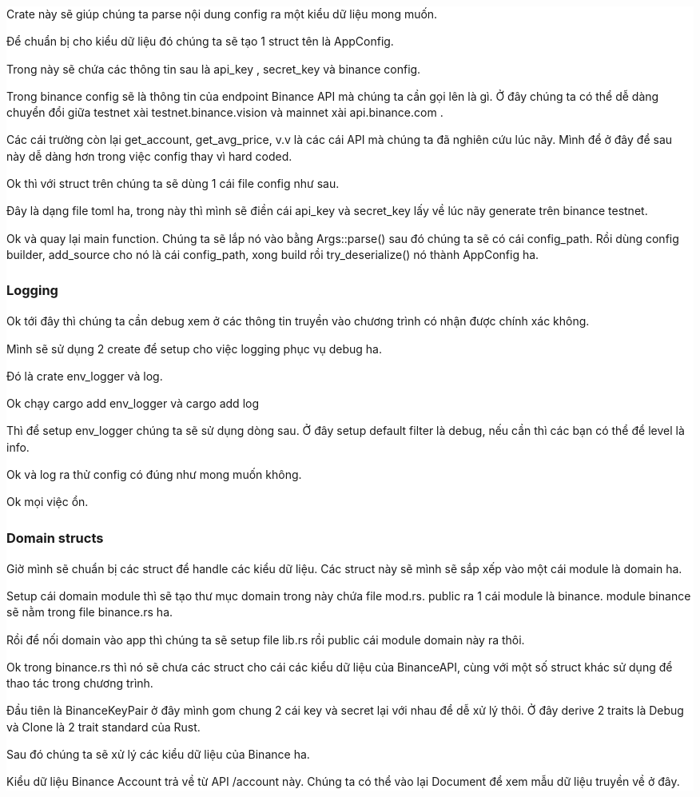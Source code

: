 Crate này sẽ giúp chúng ta parse nội dung config ra một kiểu dữ liệu mong muốn.

Để chuẩn bị cho kiểu dữ liệu đó chúng ta sẽ tạo 1 struct tên là AppConfig.

Trong này sẽ chứa các thông tin sau là api_key , secret_key và binance config.

Trong binance config sẽ là thông tin của endpoint Binance API mà chúng ta cần gọi lên là gì. Ở đây chúng ta có thể dễ dàng chuyển đổi giữa testnet xài testnet.binance.vision và mainnet xài api.binance.com .

Các cái trường còn lại get_account, get_avg_price, v.v là các cái API mà chúng ta đã nghiên cứu lúc nãy. Mình để ở đây để sau này dễ dàng hơn trong việc config thay vì hard coded.

Ok thì với struct trên chúng ta sẽ dùng 1 cái file config như sau.

Đây là dạng file toml ha, trong này thì mình sẽ điền cái api_key và secret_key lấy về lúc nãy generate trên binance testnet.

Ok và quay lại main function. Chúng ta sẽ lắp nó vào bằng Args::parse() sau đó chúng ta sẽ có cái config_path. Rồi dùng config builder, add_source cho nó là cái config_path, xong build rồi try_deserialize() nó thành AppConfig ha.

### Logging

Ok tới đây thì chúng ta cần debug xem ở các thông tin truyền vào chương trình có nhận được chính xác không.

Mình sẽ sử dụng 2 create để setup cho việc logging phục vụ debug ha.

Đó là crate env_logger và log.

Ok chạy cargo add env_logger và cargo add log

Thì để setup env_logger chúng ta sẽ sử dụng dòng sau. Ở đây setup default filter là debug, nếu cần thì các bạn có thể để level là info.

Ok và log ra thử config có đúng như mong muốn không.

Ok mọi việc ổn.

### Domain structs

Giờ mình sẽ chuẩn bị các struct để handle các kiểu dữ liệu. Các struct này sẽ mình sẽ sắp xếp vào một cái module là domain ha.

Setup cái domain module thì sẽ tạo thư mục domain trong này chứa file mod.rs. public ra 1 cái module là binance. module binance sẽ nằm trong file binance.rs ha.

Rồi để nối domain vào app thì chúng ta sẽ setup file lib.rs rồi public cái module domain này ra thôi.

Ok trong binance.rs thì nó sẽ chưa các struct cho cái các kiểu dữ liệu của BinanceAPI, cùng với một số struct khác sử dụng để thao tác trong chương trình.

Đầu tiên là BinanceKeyPair ở đây mình gom chung 2 cái key và secret lại với nhau để dễ xử lý thôi. Ở đây derive 2 traits là Debug và Clone là 2 trait standard của Rust.

Sau đó chúng ta sẽ xử lý các kiểu dữ liệu của Binance ha.

Kiểu dữ liệu Binance Account trả về từ API /account này. Chúng ta có thể vào lại Document để xem mẫu dữ liệu truyền về ở đây.
